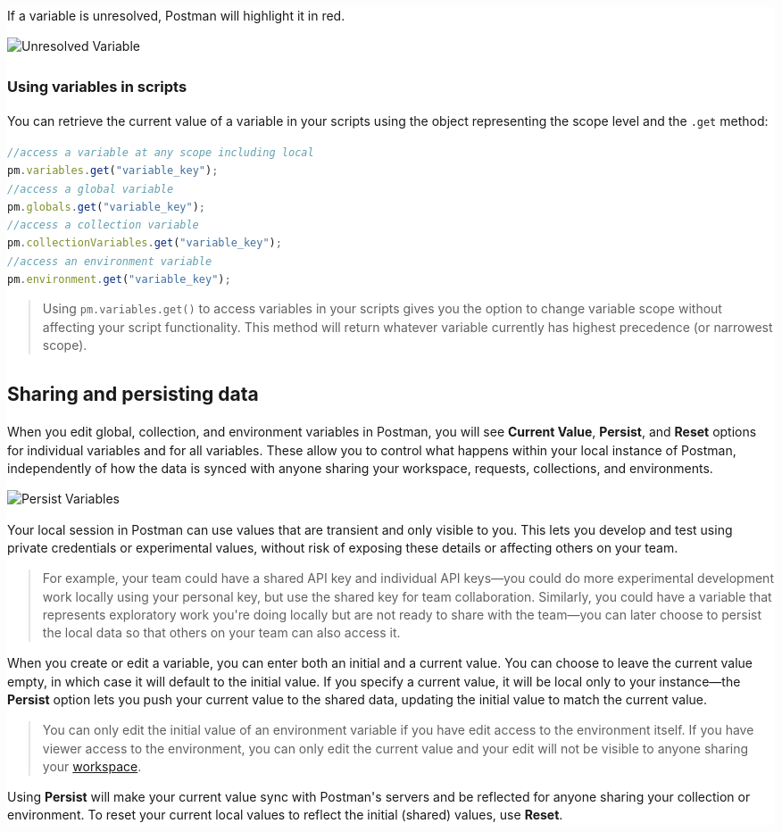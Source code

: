 If a variable is unresolved, Postman will highlight it in red.

<img alt="Unresolved Variable" src="https://assets.postman.com/postman-docs/unresolved-var.jpg" width="250px"/>

### Using variables in scripts

You can retrieve the current value of a variable in your scripts using the object representing the scope level and the `.get` method:

```js
//access a variable at any scope including local
pm.variables.get("variable_key");
//access a global variable
pm.globals.get("variable_key");
//access a collection variable
pm.collectionVariables.get("variable_key");
//access an environment variable
pm.environment.get("variable_key");
```

> Using `pm.variables.get()` to access variables in your scripts gives you the option to change variable scope without affecting your script functionality. This method will return whatever variable currently has highest precedence (or narrowest scope).

## Sharing and persisting data

When you edit global, collection, and environment variables in Postman, you will see __Current Value__, __Persist__, and __Reset__ options for individual variables and for all variables. These allow you to control what happens within your local instance of Postman, independently of how the data is synced with anyone sharing your workspace, requests, collections, and environments.

![Persist Variables](https://assets.postman.com/postman-docs/persist-var.jpg)

Your local session in Postman can use values that are transient and only visible to you. This lets you develop and test using private credentials or experimental values, without risk of exposing these details or affecting others on your team.

> For example, your team could have a shared API key and individual API keys—you could do more experimental development work locally using your personal key, but use the shared key for team collaboration. Similarly, you could have a variable that represents exploratory work you're doing locally but are not ready to share with the team—you can later choose to persist the local data so that others on your team can also access it.

When you create or edit a variable, you can enter both an initial and a current value. You can choose to leave the current value empty, in which case it will default to the initial value. If you specify a current value, it will be local only to your instance—the __Persist__ option lets you push your current value to the shared data, updating the initial value to match the current value.

> You can only edit the initial value of an environment variable if you have edit access to the environment itself. If you have viewer access to the environment, you can only edit the current value and your edit will not be visible to anyone sharing your [workspace](/docs/postman/workspaces/intro-to-workspaces/).

Using __Persist__ will make your current value sync with Postman's servers and be reflected for anyone sharing your collection or environment. To reset your current local values to reflect the initial (shared) values, use __Reset__.
